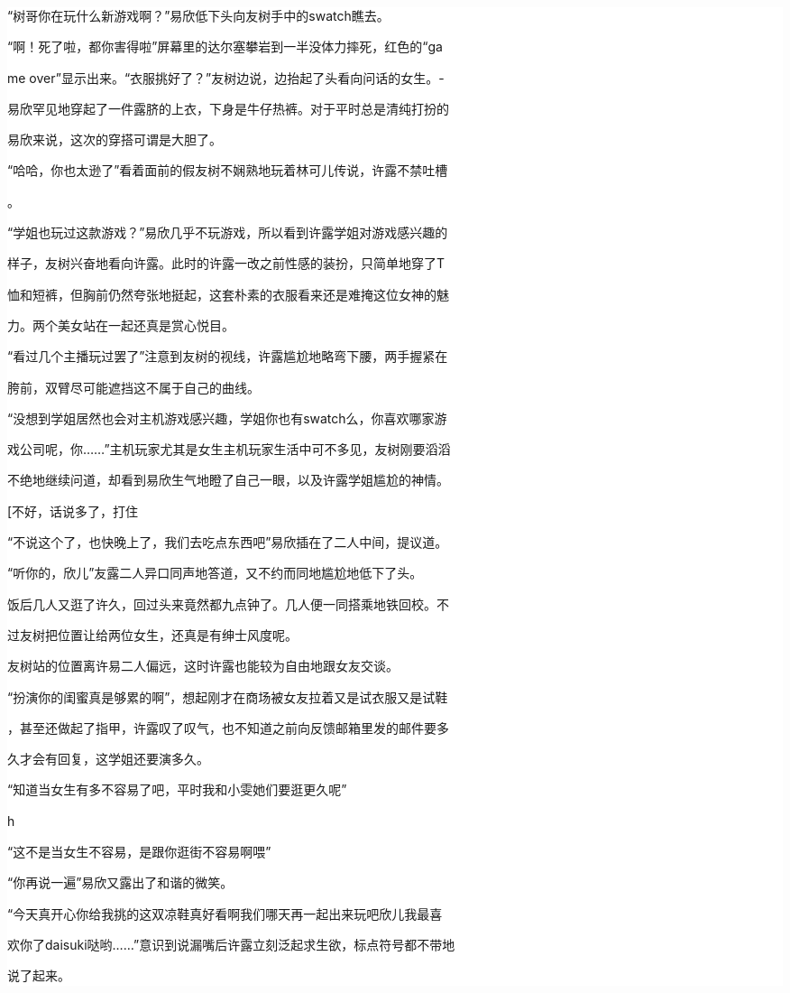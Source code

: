 “树哥你在玩什么新游戏啊？”易欣低下头向友树手中的swatch瞧去。

“啊！死了啦，都你害得啦”屏幕里的达尔塞攀岩到一半没体力摔死，红色的“ga

me over”显示出来。“衣服挑好了？”友树边说，边抬起了头看向问话的女生。-

易欣罕见地穿起了一件露脐的上衣，下身是牛仔热裤。对于平时总是清纯打扮的

易欣来说，这次的穿搭可谓是大胆了。

“哈哈，你也太逊了”看着面前的假友树不娴熟地玩着林可儿传说，许露不禁吐槽

。

“学姐也玩过这款游戏？”易欣几乎不玩游戏，所以看到许露学姐对游戏感兴趣的

样子，友树兴奋地看向许露。此时的许露一改之前性感的装扮，只简单地穿了T

恤和短裤，但胸前仍然夸张地挺起，这套朴素的衣服看来还是难掩这位女神的魅

力。两个美女站在一起还真是赏心悦目。

“看过几个主播玩过罢了”注意到友树的视线，许露尴尬地略弯下腰，两手握紧在

胯前，双臂尽可能遮挡这不属于自己的曲线。

“没想到学姐居然也会对主机游戏感兴趣，学姐你也有swatch么，你喜欢哪家游

戏公司呢，你……”主机玩家尤其是女生主机玩家生活中可不多见，友树刚要滔滔

不绝地继续问道，却看到易欣生气地瞪了自己一眼，以及许露学姐尴尬的神情。

[不好，话说多了，打住

“不说这个了，也快晚上了，我们去吃点东西吧”易欣插在了二人中间，提议道。



“听你的，欣儿”友露二人异口同声地答道，又不约而同地尴尬地低下了头。



饭后几人又逛了许久，回过头来竟然都九点钟了。几人便一同搭乘地铁回校。不

过友树把位置让给两位女生，还真是有绅士风度呢。

友树站的位置离许易二人偏远，这时许露也能较为自由地跟女友交谈。

“扮演你的闺蜜真是够累的啊”，想起刚才在商场被女友拉着又是试衣服又是试鞋

，甚至还做起了指甲，许露叹了叹气，也不知道之前向反馈邮箱里发的邮件要多

久才会有回复，这学姐还要演多久。

“知道当女生有多不容易了吧，平时我和小雯她们要逛更久呢”

h

“这不是当女生不容易，是跟你逛街不容易啊喂”

“你再说一遍”易欣又露出了和谐的微笑。

“今天真开心你给我挑的这双凉鞋真好看啊我们哪天再一起出来玩吧欣儿我最喜

欢你了daisuki哒哟……”意识到说漏嘴后许露立刻泛起求生欲，标点符号都不带地

说了起来。
